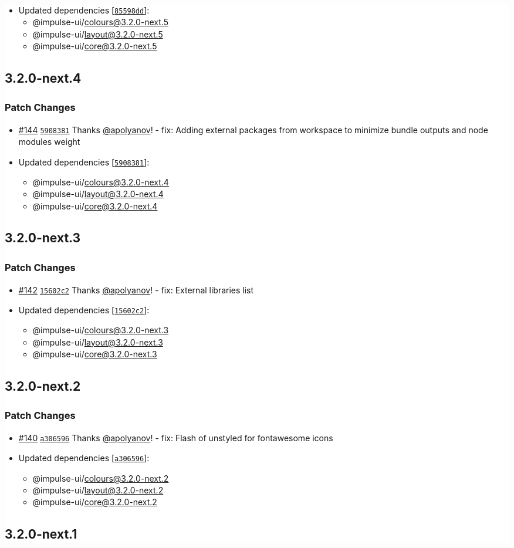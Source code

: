 - Updated dependencies [[`85598dd`](https://github.com/apolyanov/impulse-ui/commit/85598dd7e2494c34493b860f53a32ea938d74c83)]:
  - @impulse-ui/colours@3.2.0-next.5
  - @impulse-ui/layout@3.2.0-next.5
  - @impulse-ui/core@3.2.0-next.5

## 3.2.0-next.4

### Patch Changes

- [#144](https://github.com/apolyanov/impulse-ui/pull/144) [`5908381`](https://github.com/apolyanov/impulse-ui/commit/590838164559d821d139e0d33f3699ea88768a0b) Thanks [@apolyanov](https://github.com/apolyanov)! - fix: Adding external packages from workspace to minimize bundle outputs and node modules weight

- Updated dependencies [[`5908381`](https://github.com/apolyanov/impulse-ui/commit/590838164559d821d139e0d33f3699ea88768a0b)]:
  - @impulse-ui/colours@3.2.0-next.4
  - @impulse-ui/layout@3.2.0-next.4
  - @impulse-ui/core@3.2.0-next.4

## 3.2.0-next.3

### Patch Changes

- [#142](https://github.com/apolyanov/impulse-ui/pull/142) [`15602c2`](https://github.com/apolyanov/impulse-ui/commit/15602c25689cabec3da92d534e8ac7d6b81abcd6) Thanks [@apolyanov](https://github.com/apolyanov)! - fix: External libraries list

- Updated dependencies [[`15602c2`](https://github.com/apolyanov/impulse-ui/commit/15602c25689cabec3da92d534e8ac7d6b81abcd6)]:
  - @impulse-ui/colours@3.2.0-next.3
  - @impulse-ui/layout@3.2.0-next.3
  - @impulse-ui/core@3.2.0-next.3

## 3.2.0-next.2

### Patch Changes

- [#140](https://github.com/apolyanov/impulse-ui/pull/140) [`a306596`](https://github.com/apolyanov/impulse-ui/commit/a30659623aca08b12dcd054e3bb45a8c7fbb5b48) Thanks [@apolyanov](https://github.com/apolyanov)! - fix: Flash of unstyled for fontawesome icons

- Updated dependencies [[`a306596`](https://github.com/apolyanov/impulse-ui/commit/a30659623aca08b12dcd054e3bb45a8c7fbb5b48)]:
  - @impulse-ui/colours@3.2.0-next.2
  - @impulse-ui/layout@3.2.0-next.2
  - @impulse-ui/core@3.2.0-next.2

## 3.2.0-next.1
